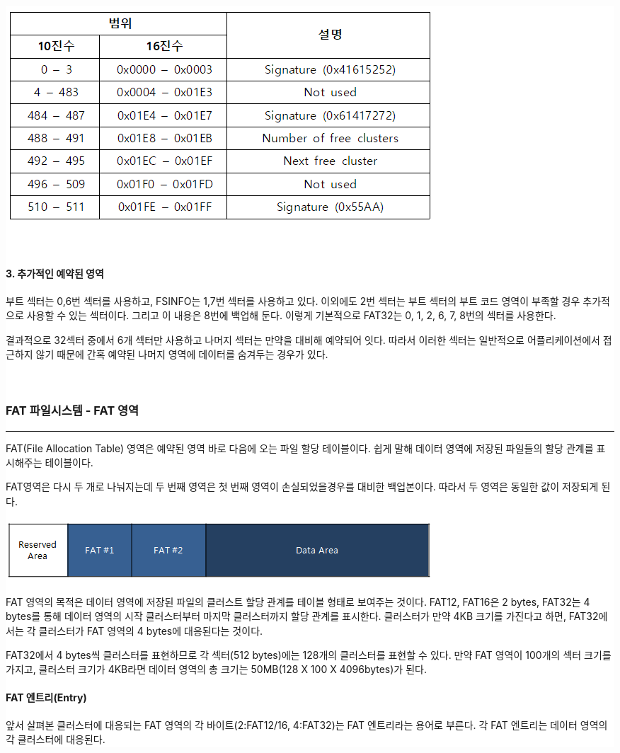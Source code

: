 ![](/images/4624df8e-54d0-4dbf-a1b7-0dafabc81258-image.png)

<br>


#### 3. 추가적인 예약된 영역

부트 섹터는 0,6번 섹터를 사용하고, FSINFO는 1,7번 섹터를 사용하고 있다. 이외에도 2번 섹터는 부트 섹터의 부트 코드 영역이 부족할 경우 추가적으로 사용할 수 있는 섹터이다. 그리고 이 내용은 8번에 백업해 둔다. 이렇게 기본적으로 FAT32는 0, 1, 2, 6, 7, 8번의 섹터를 사용한다.

결과적으로 32섹터 중에서 6개 섹터만 사용하고 나머지 섹터는 만약을 대비해 예약되어 잇다. 따라서 이러한 섹터는 일반적으로 어플리케이션에서 접근하지 않기 때문에 간혹 예약된 나머지 영역에 데이터를 숨겨두는 경우가 있다.


<br>

### FAT 파일시스템 - FAT 영역

---

FAT(File Allocation Table) 영역은 예약된 영역 바로 다음에 오는 파일 할당 테이블이다. 쉽게 말해 데이터 영역에 저장된 파일들의 할당 관계를 표시해주는 테이블이다.

FAT영역은 다시 두 개로 나눠지는데 두 번째 영역은 첫 번째 영역이 손실되었을경우를 대비한 백업본이다. 따라서 두 영역은 동일한 값이 저장되게 된다.

![](/images/d8dfe3fc-b4fe-4c34-9e4c-1fea4c1eb64e-image.png)

FAT 영역의 목적은 데이터 영역에 저장된 파일의 클러스트 할당 관계를 테이블 형태로 보여주는 것이다. FAT12, FAT16은 2 bytes, FAT32는 4 bytes를 통해 데이터 영역의 시작 클러스터부터 마지막 클러스터까지 할당 관계를 표시한다. 클러스터가 만약 4KB 크기를 가진다고 하면, FAT32에서는 각 클러스터가 FAT 영역의 4 bytes에 대응된다는 것이다.

FAT32에서 4 bytes씩 클러스터를 표현하므로 각 섹터(512 bytes)에는 128개의 클러스터를 표현할 수 있다. 만약 FAT 영역이 100개의 섹터 크기를 가지고, 클러스터 크기가 4KB라면 데이터 영역의 총 크기는 50MB(128 X 100 X 4096bytes)가 된다.


#### FAT 엔트리(Entry)
앞서 살펴본 클러스터에 대응되는 FAT 영역의 각 바이트(2:FAT12/16, 4:FAT32)는 FAT 엔트리라는 용어로 부른다. 각 FAT 엔트리는 데이터 영역의 각 클러스터에 대응된다.
